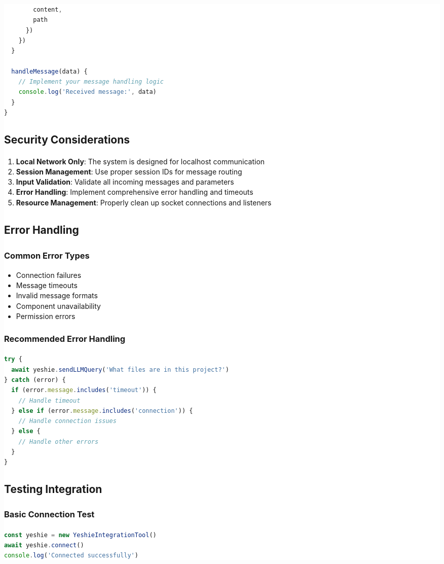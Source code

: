 ```javascript
        content,
        path
      })
    })
  }

  handleMessage(data) {
    // Implement your message handling logic
    console.log('Received message:', data)
  }
}
```

## Security Considerations

1. **Local Network Only**: The system is designed for localhost communication
2. **Session Management**: Use proper session IDs for message routing
3. **Input Validation**: Validate all incoming messages and parameters
4. **Error Handling**: Implement comprehensive error handling and timeouts
5. **Resource Management**: Properly clean up socket connections and listeners

## Error Handling

### Common Error Types
- Connection failures
- Message timeouts  
- Invalid message formats
- Component unavailability
- Permission errors

### Recommended Error Handling
```javascript
try {
  await yeshie.sendLLMQuery('What files are in this project?')
} catch (error) {
  if (error.message.includes('timeout')) {
    // Handle timeout
  } else if (error.message.includes('connection')) {
    // Handle connection issues
  } else {
    // Handle other errors
  }
}
```

## Testing Integration

### Basic Connection Test
```javascript
const yeshie = new YeshieIntegrationTool()
await yeshie.connect()
console.log('Connected successfully')
```
